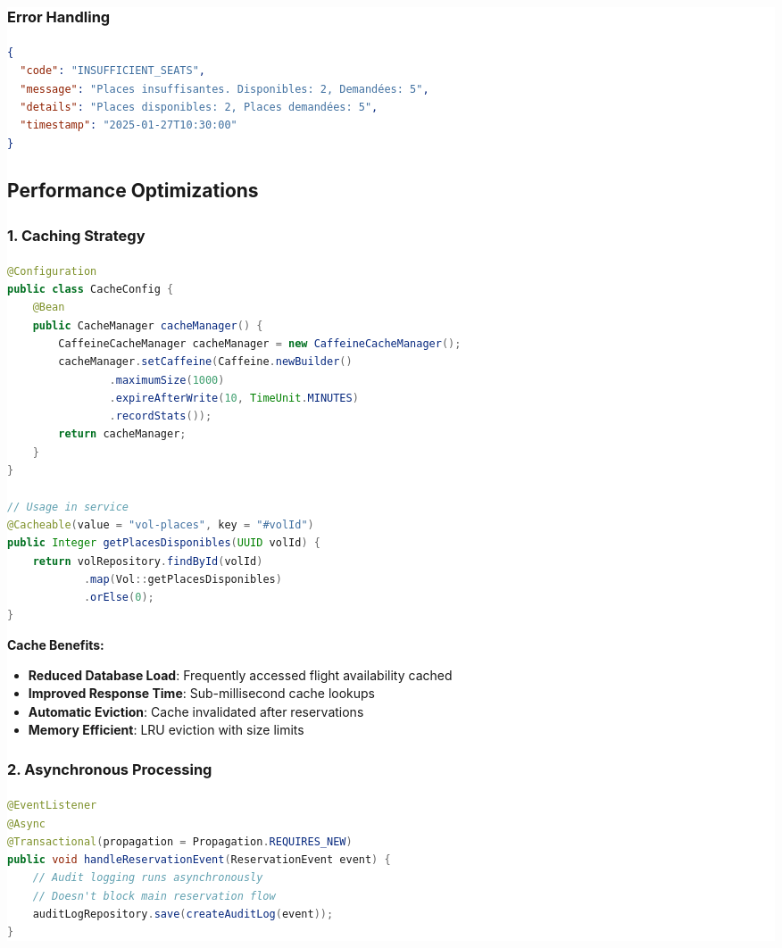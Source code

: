 ### Error Handling
```json
{
  "code": "INSUFFICIENT_SEATS",
  "message": "Places insuffisantes. Disponibles: 2, Demandées: 5",
  "details": "Places disponibles: 2, Places demandées: 5",
  "timestamp": "2025-01-27T10:30:00"
}
```

## Performance Optimizations

### 1. Caching Strategy
```java
@Configuration
public class CacheConfig {
    @Bean
    public CacheManager cacheManager() {
        CaffeineCacheManager cacheManager = new CaffeineCacheManager();
        cacheManager.setCaffeine(Caffeine.newBuilder()
                .maximumSize(1000)
                .expireAfterWrite(10, TimeUnit.MINUTES)
                .recordStats());
        return cacheManager;
    }
}

// Usage in service
@Cacheable(value = "vol-places", key = "#volId")
public Integer getPlacesDisponibles(UUID volId) {
    return volRepository.findById(volId)
            .map(Vol::getPlacesDisponibles)
            .orElse(0);
}
```

**Cache Benefits:**
- **Reduced Database Load**: Frequently accessed flight availability cached
- **Improved Response Time**: Sub-millisecond cache lookups
- **Automatic Eviction**: Cache invalidated after reservations
- **Memory Efficient**: LRU eviction with size limits

### 2. Asynchronous Processing
```java
@EventListener
@Async
@Transactional(propagation = Propagation.REQUIRES_NEW)
public void handleReservationEvent(ReservationEvent event) {
    // Audit logging runs asynchronously
    // Doesn't block main reservation flow
    auditLogRepository.save(createAuditLog(event));
}
```
